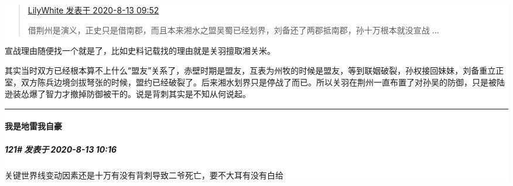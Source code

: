 <blockquote><a href="httphttps://bbs.saraba1st.com/2b/forum.php?mod=redirect&amp;goto=findpost&amp;pid=48411989&amp;ptid=1954022" target="_blank">LilyWhite 发表于 2020-8-13 09:52</a>

借荆州是演义，正史只是借南郡，而且本来湘水之盟吴蜀已经划界，刘备还了两郡抵南郡，孙十万根本就没宣战 ...</blockquote>
宣战理由随便找一个就是了，比如史料记载找的理由就是关羽擅取湘关米。


其实当时双方已经根本算不上什么“盟友”关系了，赤壁时期是盟友，互表为州牧的时候是盟友，等到联姻破裂，孙权接回妹妹，刘备重立正室，双方陈兵边境剑拔弩张的时候，盟约已经破裂了。后来湘水划界只是停战了而已。所以关羽在荆州一直布置了对孙吴的防御，只是被陆逊装怂爆了智力才撤掉防御被干的。说是背刺其实是不知从何说起。







*****

####  我是地雷我自豪  
##### 121#       发表于 2020-8-13 10:16




关键世界线变动因素还是十万有没有背刺导致二爷死亡，要不大耳有没有白给





                                             